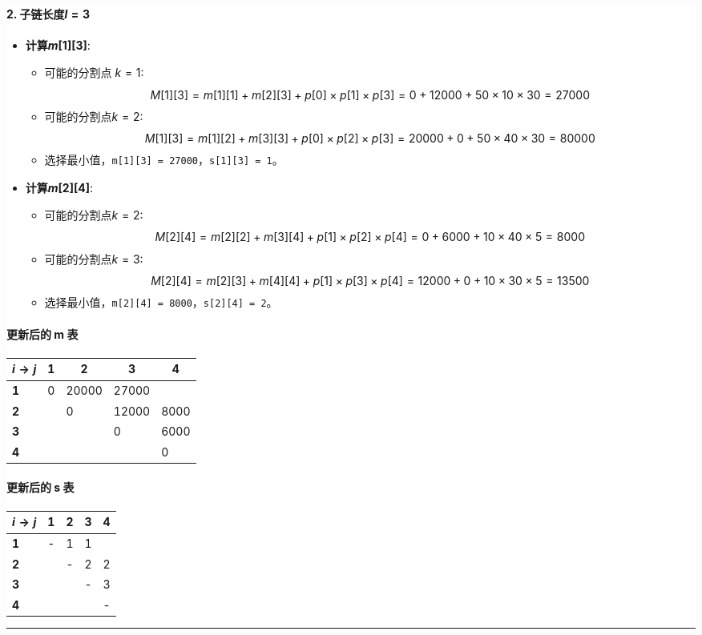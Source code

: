 
#### 2. 子链长度$l = 3$

- **计算$m[1][3]$**:
  - 可能的分割点 $k = 1$: 
   $$
    M[1][3] = m[1][1] + m[2][3] + p[0] \times p[1] \times p[3] = 0 + 12000 + 50 \times 10 \times 30 = 27000
   $$
  - 可能的分割点$k = 2$:
   $$
    M[1][3] = m[1][2] + m[3][3] + p[0] \times p[2] \times p[3] = 20000 + 0 + 50 \times 40 \times 30 = 80000
   $$
  - 选择最小值，`m[1][3] = 27000`，`s[1][3] = 1`。

- **计算$m[2][4]$**:
  - 可能的分割点$k = 2$:
   $$
    M[2][4] = m[2][2] + m[3][4] + p[1] \times p[2] \times p[4] = 0 + 6000 + 10 \times 40 \times 5 = 8000
   $$
  - 可能的分割点$k = 3$:
   $$
    M[2][4] = m[2][3] + m[4][4] + p[1] \times p[3] \times p[4] = 12000 + 0 + 10 \times 30 \times 5 = 13500
   $$
  - 选择最小值，`m[2][4] = 8000`，`s[2][4] = 2`。

#### 更新后的 m 表

|$i \to j$| 1   | 2     | 3     | 4    |
| ----------- | --- | ----- | ----- | ---- |
| **1**       | 0   | 20000 | 27000 |      |
| **2**       |     | 0     | 12000 | 8000 |
| **3**       |     |       | 0     | 6000 |
| **4**       |     |       |       | 0    |

#### 更新后的 s 表

|$i \to j$| 1   | 2   | 3   | 4   |
| ---------- | --- | --- | --- | --- |
| **1**      | -   | 1   | 1   |     |
| **2**      |     | -   | 2   | 2   |
| **3**      |     |     | -   | 3   |
| **4**      |     |     |     | -   |

---
